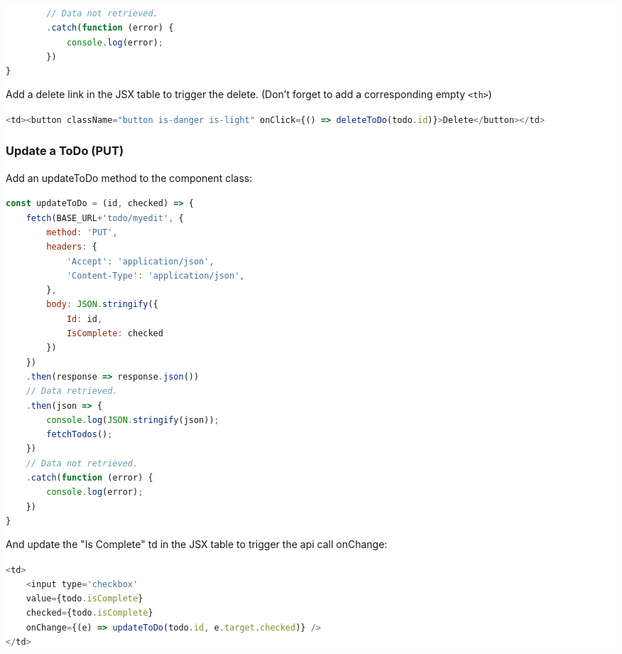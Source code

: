 ```javascript
        // Data not retrieved.
        .catch(function (error) {
            console.log(error);
        })
}
```

Add a delete link in the JSX table to trigger the delete. (Don’t forget to add a corresponding empty `<th>`)
```javascript
<td><button className="button is-danger is-light" onClick={() => deleteToDo(todo.id)}>Delete</button></td>
```
<a name="15"></a>
### Update a ToDo (PUT)
Add an updateToDo method to the component class:
```javascript
const updateToDo = (id, checked) => {
    fetch(BASE_URL+'todo/myedit', {
        method: 'PUT',
        headers: {
            'Accept': 'application/json',
            'Content-Type': 'application/json',
        },
        body: JSON.stringify({
            Id: id,
            IsComplete: checked
        })
    })     
    .then(response => response.json())
    // Data retrieved.
    .then(json => {
        console.log(JSON.stringify(json));
        fetchTodos();
    })
    // Data not retrieved.
    .catch(function (error) {
        console.log(error);
    })
}
```

And update the "Is Complete" td in the JSX table to trigger the api call onChange:
```javascript
<td>
    <input type='checkbox' 
    value={todo.isComplete} 
    checked={todo.isComplete} 
    onChange={(e) => updateToDo(todo.id, e.target.checked)} />
</td>
```

